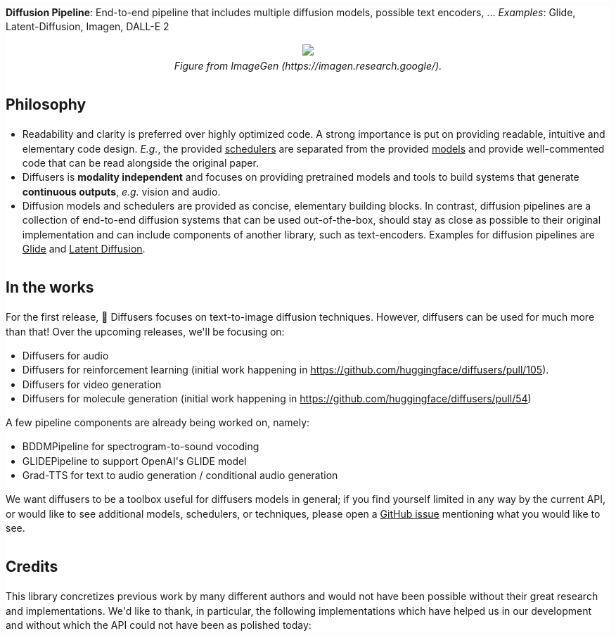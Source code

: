 
**Diffusion Pipeline**: End-to-end pipeline that includes multiple diffusion models, possible text encoders, ...
*Examples*: Glide, Latent-Diffusion, Imagen, DALL-E 2

<p align="center">
    <img src="https://user-images.githubusercontent.com/10695622/174348898-481bd7c2-5457-4830-89bc-f0907756f64c.jpeg" width="550"/>
    <br>
    <em> Figure from ImageGen (https://imagen.research.google/). </em>
<p>
    
## Philosophy

- Readability and clarity is preferred over highly optimized code. A strong importance is put on providing readable, intuitive and elementary code design. *E.g.*, the provided [schedulers](https://github.com/huggingface/diffusers/tree/main/src/diffusers/schedulers) are separated from the provided [models](https://github.com/huggingface/diffusers/tree/main/src/diffusers/models) and provide well-commented code that can be read alongside the original paper.
- Diffusers is **modality independent** and focuses on providing pretrained models and tools to build systems that generate **continuous outputs**, *e.g.* vision and audio.
- Diffusion models and schedulers are provided as concise, elementary building blocks. In contrast, diffusion pipelines are a collection of end-to-end diffusion systems that can be used out-of-the-box, should stay as close as possible to their original implementation and can include components of another library, such as text-encoders. Examples for diffusion pipelines are [Glide](https://github.com/openai/glide-text2im) and [Latent Diffusion](https://github.com/CompVis/latent-diffusion).

## In the works

For the first release, 🤗 Diffusers focuses on text-to-image diffusion techniques. However, diffusers can be used for much more than that! Over the upcoming releases, we'll be focusing on:

- Diffusers for audio
- Diffusers for reinforcement learning (initial work happening in https://github.com/huggingface/diffusers/pull/105).
- Diffusers for video generation
- Diffusers for molecule generation (initial work happening in https://github.com/huggingface/diffusers/pull/54)

A few pipeline components are already being worked on, namely:

- BDDMPipeline for spectrogram-to-sound vocoding
- GLIDEPipeline to support OpenAI's GLIDE model
- Grad-TTS for text to audio generation / conditional audio generation

We want diffusers to be a toolbox useful for diffusers models in general; if you find yourself limited in any way by the current API, or would like to see additional models, schedulers, or techniques, please open a [GitHub issue](https://github.com/huggingface/diffusers/issues) mentioning what you would like to see.

## Credits

This library concretizes previous work by many different authors and would not have been possible without their great research and implementations. We'd like to thank, in particular, the following implementations which have helped us in our development and without which the API could not have been as polished today:
